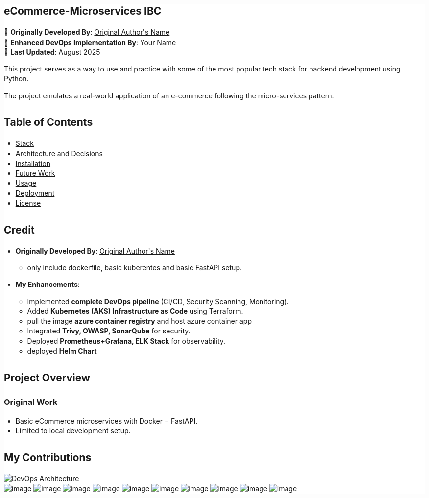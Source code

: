 ## eCommerce-Microservices IBC

📌 **Originally Developed By**: [Original Author's Name](https://github.com/ibasa14/eCommerce-Microservices.git)  
🚀 **Enhanced DevOps Implementation By**: [Your Name](https://github.com/Dheeraj-kumar001/eCommerce-Microservices.git)  
📅 **Last Updated**: August 2025  

This project serves as a way to use and practice with some of the most popular tech stack for backend development using Python.

The project emulates a real-world application of an e-commerce following the micro-services pattern.


## Table of Contents
- [Stack](#stack)
- [Architecture and Decisions](#architecture)
- [Installation](#installation)
- [Future Work](#future-work)
- [Usage](#usage)
- [Deployment](#deployment)
- [License](#license)

## Credit
- **Originally Developed By**: [Original Author's Name](https://github.com/ibasa14/eCommerce-Microservices.git)  
  - only include dockerfile, basic kuberentes and basic FastAPI setup.

- **My Enhancements**:  
  - Implemented **complete DevOps pipeline** (CI/CD, Security Scanning, Monitoring).  
  - Added **Kubernetes (AKS) Infrastructure as Code** using Terraform. 
  - pull the image  **azure container registry** and host azure container app 
  - Integrated **Trivy, OWASP, SonarQube** for security.  
  - Deployed **Prometheus+Grafana, ELK Stack** for observability. 
  - deployed **Helm Chart**

## Project Overview
### Original Work  
- Basic eCommerce microservices with Docker + FastAPI.  
- Limited to local development setup.  

## My Contributions  
![DevOps Architecture](screenshots/my-devops-architecture.png)  
<img width="1920" height="1080" alt="image" src="https://github.com/user-attachments/assets/03de7d54-c1d1-43da-97bf-7fb57d4f98c4" />
<img width="1920" height="1080" alt="image" src="https://github.com/user-attachments/assets/881465ee-3e5a-41da-b048-9b61e0d2635b" />
<img width="1920" height="1080" alt="image" src="https://github.com/user-attachments/assets/b279be46-b82c-48cb-8114-86fc6f3ec54a" />
<img width="1920" height="1080" alt="image" src="https://github.com/user-attachments/assets/90fb72c6-31d6-4e05-92c7-a328ba43b20e" />
<img width="1920" height="1080" alt="image" src="https://github.com/user-attachments/assets/057c503e-3069-4b0c-b4a0-56b564494c92" />
<img width="1920" height="1080" alt="image" src="https://github.com/user-attachments/assets/3e38ae61-9496-4bb1-898c-49f2aa809e69" />
<img width="1920" height="1080" alt="image" src="https://github.com/user-attachments/assets/a1743721-6604-47ed-8b28-e38ac5e375cb" />
<img width="1920" height="1080" alt="image" src="https://github.com/user-attachments/assets/13cdc521-3daa-40b3-aa14-c00e8842d3e8" /> 
<img width="1920" height="1080" alt="image" src="https://github.com/user-attachments/assets/e6322e6d-0a26-4b27-84da-5e3d13efd01b" />
<img width="1920" height="1080" alt="image" src="https://github.com/user-attachments/assets/acc0294f-9878-4ffa-ab0c-45c5a8ea890a" />